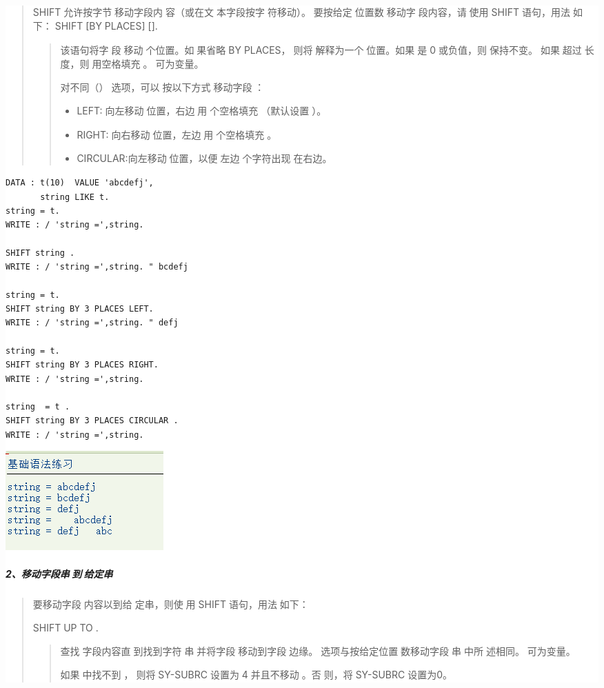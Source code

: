 > SHIFT 允许按字节 移动字段内 容（或在文 本字段按字 符移动）。
>要按给定   位置数  移动字 段内容，请 使用 SHIFT 语句，用法 如下：
> SHIFT <c> [BY <n> PLACES] [<mode>].
> 
> > 该语句将字 段 <c> 移动 <n> 个位置。如 果省略 BY <n> PLACES， 则将 <n> 解释为一个 位置。如果 <n> 是 0 或负值，则 <c> 保持不变。 如果 <n> 超过 <c> 长度，则 <c>  用空格填充 。<n> 可为变量。 
>>
> > 对不同（<mode>） 选项，可以 按以下方式 移动字段 <c>：
> >
> > +  LEFT: 向左移动 <n> 位置，右边 用 <n> 个空格填充 （默认设置 ）。
> >
> > + RIGHT: 向右移动 <n> 位置，左边 用 <n> 个空格填充 。
> >
> > + CIRCULAR:向左移动 <n> 位置，以便 左边 <n> 个字符出现 在右边。

```abap
DATA : t(10)  VALUE 'abcdefj',
       string LIKE t.
string = t.
WRITE : / 'string =',string.

SHIFT string .
WRITE : / 'string =',string. " bcdefj

string = t.
SHIFT string BY 3 PLACES LEFT.
WRITE : / 'string =',string. " defj

string = t.
SHIFT string BY 3 PLACES RIGHT.
WRITE : / 'string =',string.

string  = t .
SHIFT string BY 3 PLACES CIRCULAR .
WRITE : / 'string =',string.
```

![image-20211207101627548](ABAP.assets/image-20211207101627548.png)

##### 2、移动字段串 到 给定串

> 要移动字段 内容以到给 定串，则使 用 SHIFT 语句，用法 如下：
>
> SHIFT <c> UP TO <str> <mode>.
>
> > 查找 <c> 字段内容直 到找到字符 串 <str> 并将字段 <c> 移动到字段 边缘。 <mode> 选项与按给定位置 数移动字段 串 中所 述相同。<str> 可为变量。
> >
> > 如果 <c> 中找不到 <str>， 则将 SY-SUBRC 设置为 4 并且不移动 <c>。否 则，将 SY-SUBRC 设置为0。
